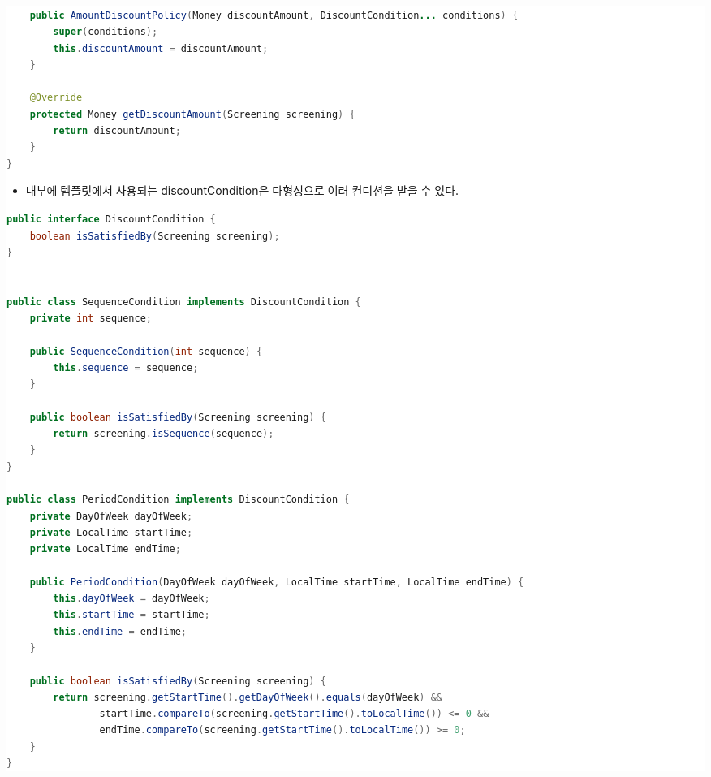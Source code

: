 ~~~java
    public AmountDiscountPolicy(Money discountAmount, DiscountCondition... conditions) {
        super(conditions);
        this.discountAmount = discountAmount;
    }

    @Override
    protected Money getDiscountAmount(Screening screening) {
        return discountAmount;
    }
}

~~~


* 내부에 템플릿에서 사용되는 discountCondition은 다형성으로 여러 컨디션을 받을 수 있다.


~~~java
public interface DiscountCondition {
    boolean isSatisfiedBy(Screening screening);
}


public class SequenceCondition implements DiscountCondition {
    private int sequence;

    public SequenceCondition(int sequence) {
        this.sequence = sequence;
    }

    public boolean isSatisfiedBy(Screening screening) {
        return screening.isSequence(sequence);
    }
}

public class PeriodCondition implements DiscountCondition {
    private DayOfWeek dayOfWeek;
    private LocalTime startTime;
    private LocalTime endTime;

    public PeriodCondition(DayOfWeek dayOfWeek, LocalTime startTime, LocalTime endTime) {
        this.dayOfWeek = dayOfWeek;
        this.startTime = startTime;
        this.endTime = endTime;
    }

    public boolean isSatisfiedBy(Screening screening) {
        return screening.getStartTime().getDayOfWeek().equals(dayOfWeek) &&
                startTime.compareTo(screening.getStartTime().toLocalTime()) <= 0 &&
                endTime.compareTo(screening.getStartTime().toLocalTime()) >= 0;
    }
}
~~~
